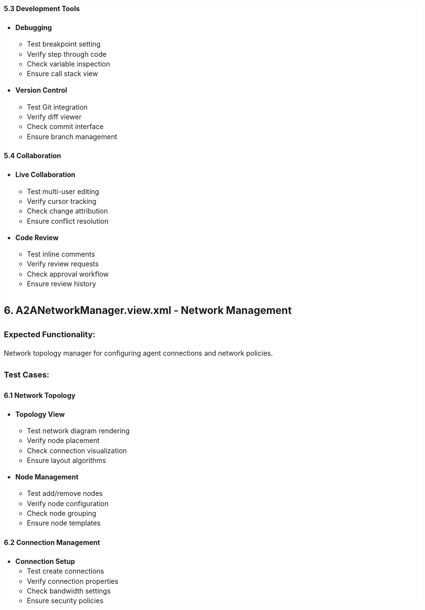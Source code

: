 #### 5.3 Development Tools
- **Debugging**
  - Test breakpoint setting
  - Verify step through code
  - Check variable inspection
  - Ensure call stack view

- **Version Control**
  - Test Git integration
  - Verify diff viewer
  - Check commit interface
  - Ensure branch management

#### 5.4 Collaboration
- **Live Collaboration**
  - Test multi-user editing
  - Verify cursor tracking
  - Check change attribution
  - Ensure conflict resolution

- **Code Review**
  - Test inline comments
  - Verify review requests
  - Check approval workflow
  - Ensure review history

## 6. A2ANetworkManager.view.xml - Network Management

### Expected Functionality:
Network topology manager for configuring agent connections and network policies.

### Test Cases:

#### 6.1 Network Topology
- **Topology View**
  - Test network diagram rendering
  - Verify node placement
  - Check connection visualization
  - Ensure layout algorithms

- **Node Management**
  - Test add/remove nodes
  - Verify node configuration
  - Check node grouping
  - Ensure node templates

#### 6.2 Connection Management
- **Connection Setup**
  - Test create connections
  - Verify connection properties
  - Check bandwidth settings
  - Ensure security policies
